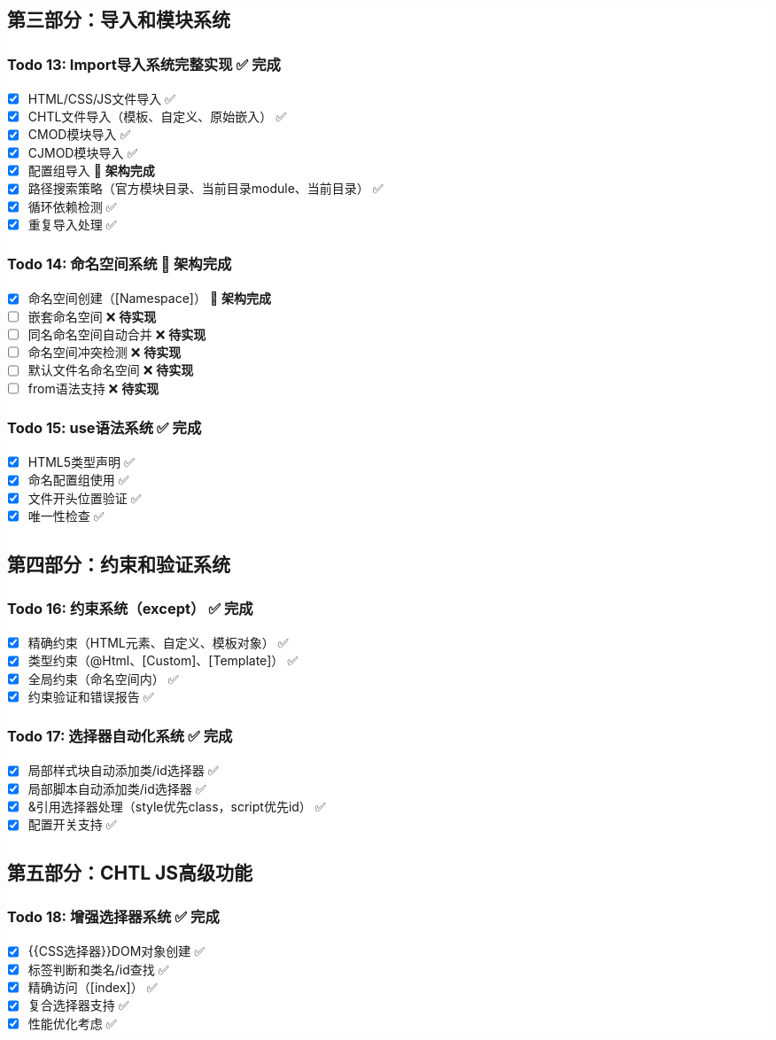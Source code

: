 ## 第三部分：导入和模块系统

### Todo 13: Import导入系统完整实现 ✅ **完成**
- [x] HTML/CSS/JS文件导入 ✅
- [x] CHTL文件导入（模板、自定义、原始嵌入） ✅
- [x] CMOD模块导入 ✅
- [x] CJMOD模块导入 ✅
- [x] 配置组导入 🔶 **架构完成**
- [x] 路径搜索策略（官方模块目录、当前目录module、当前目录） ✅
- [x] 循环依赖检测 ✅
- [x] 重复导入处理 ✅

### Todo 14: 命名空间系统 🔶 **架构完成**
- [x] 命名空间创建（[Namespace]） 🔶 **架构完成**
- [ ] 嵌套命名空间 ❌ **待实现**
- [ ] 同名命名空间自动合并 ❌ **待实现**
- [ ] 命名空间冲突检测 ❌ **待实现**
- [ ] 默认文件名命名空间 ❌ **待实现**
- [ ] from语法支持 ❌ **待实现**

### Todo 15: use语法系统 ✅ **完成**
- [x] HTML5类型声明 ✅
- [x] 命名配置组使用 ✅
- [x] 文件开头位置验证 ✅
- [x] 唯一性检查 ✅

## 第四部分：约束和验证系统

### Todo 16: 约束系统（except） ✅ **完成**
- [x] 精确约束（HTML元素、自定义、模板对象） ✅
- [x] 类型约束（@Html、[Custom]、[Template]） ✅
- [x] 全局约束（命名空间内） ✅
- [x] 约束验证和错误报告 ✅

### Todo 17: 选择器自动化系统 ✅ **完成**
- [x] 局部样式块自动添加类/id选择器 ✅
- [x] 局部脚本自动添加类/id选择器 ✅
- [x] &引用选择器处理（style优先class，script优先id） ✅
- [x] 配置开关支持 ✅

## 第五部分：CHTL JS高级功能

### Todo 18: 增强选择器系统 ✅ **完成**
- [x] {{CSS选择器}}DOM对象创建 ✅
- [x] 标签判断和类名/id查找 ✅
- [x] 精确访问（[index]） ✅
- [x] 复合选择器支持 ✅
- [x] 性能优化考虑 ✅
